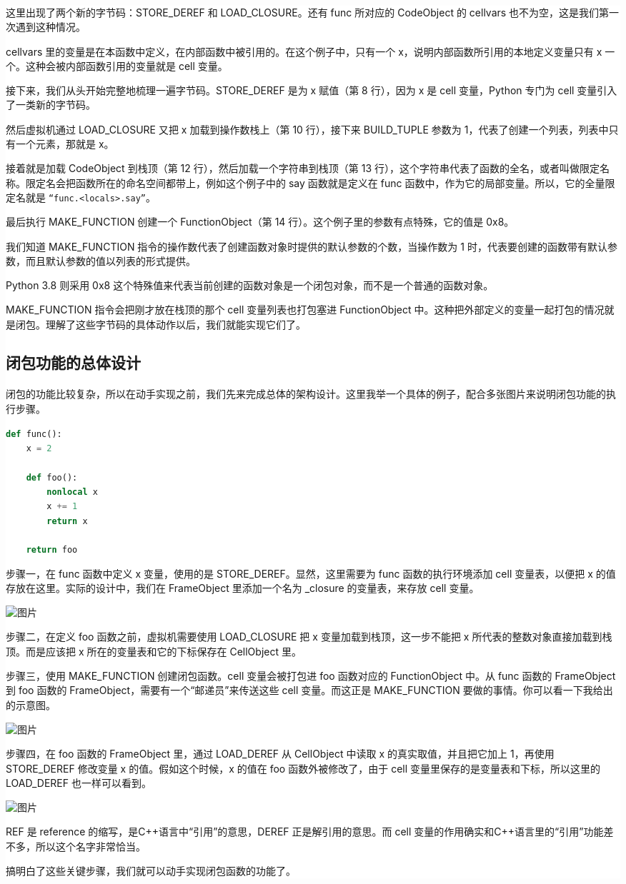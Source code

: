 这里出现了两个新的字节码：STORE\_DEREF 和 LOAD\_CLOSURE。还有 func 所对应的 CodeObject 的 cellvars 也不为空，这是我们第一次遇到这种情况。

cellvars 里的变量是在本函数中定义，在内部函数中被引用的。在这个例子中，只有一个 x，说明内部函数所引用的本地定义变量只有 x 一个。这种会被内部函数引用的变量就是 cell 变量。

接下来，我们从头开始完整地梳理一遍字节码。STORE\_DEREF 是为 x 赋值（第 8 行），因为 x 是 cell 变量，Python 专门为 cell 变量引入了一类新的字节码。

然后虚拟机通过 LOAD\_CLOSURE 又把 x 加载到操作数栈上（第 10 行），接下来 BUILD\_TUPLE 参数为 1，代表了创建一个列表，列表中只有一个元素，那就是 x。

接着就是加载 CodeObject 到栈顶（第 12 行），然后加载一个字符串到栈顶（第 13 行），这个字符串代表了函数的全名，或者叫做限定名称。限定名会把函数所在的命名空间都带上，例如这个例子中的 say 函数就是定义在 func 函数中，作为它的局部变量。所以，它的全量限定名就是 `“func.<locals>.say”`。

最后执行 MAKE\_FUNCTION 创建一个 FunctionObject（第 14 行）。这个例子里的参数有点特殊，它的值是 0x8。

我们知道 MAKE\_FUNCTION 指令的操作数代表了创建函数对象时提供的默认参数的个数，当操作数为 1 时，代表要创建的函数带有默认参数，而且默认参数的值以列表的形式提供。

Python 3.8 则采用 0x8 这个特殊值来代表当前创建的函数对象是一个闭包对象，而不是一个普通的函数对象。

MAKE\_FUNCTION 指令会把刚才放在栈顶的那个 cell 变量列表也打包塞进 FunctionObject 中。这种把外部定义的变量一起打包的情况就是闭包。理解了这些字节码的具体动作以后，我们就能实现它们了。

## 闭包功能的总体设计

闭包的功能比较复杂，所以在动手实现之前，我们先来完成总体的架构设计。这里我举一个具体的例子，配合多张图片来说明闭包功能的执行步骤。

```python
def func():
    x = 2
    
    def foo():
        nonlocal x
        x += 1
        return x

    return foo
```

步骤一，在 func 函数中定义 x 变量，使用的是 STORE\_DEREF。显然，这里需要为 func 函数的执行环境添加 cell 变量表，以便把 x 的值存放在这里。实际的设计中，我们在 FrameObject 里添加一个名为 \_closure 的变量表，来存放 cell 变量。

![图片](https://static001.geekbang.org/resource/image/a7/8e/a7d63b04a4beb86a14b77aa837f6128e.png?wh=1504x724)

步骤二，在定义 foo 函数之前，虚拟机需要使用 LOAD\_CLOSURE 把 x 变量加载到栈顶，这一步不能把 x 所代表的整数对象直接加载到栈顶。而是应该把 x 所在的变量表和它的下标保存在 CellObject 里。

步骤三，使用 MAKE\_FUNCTION 创建闭包函数。cell 变量会被打包进 foo 函数对应的 FunctionObject 中。从 func 函数的 FrameObject 到 foo 函数的 FrameObject，需要有一个“邮递员”来传送这些 cell 变量。而这正是 MAKE\_FUNCTION 要做的事情。你可以看一下我给出的示意图。

![图片](https://static001.geekbang.org/resource/image/85/01/8520460d637193f95937c5cfd75d9801.png?wh=2134x1060)

步骤四，在 foo 函数的 FrameObject 里，通过 LOAD\_DEREF 从 CellObject 中读取 x 的真实取值，并且把它加上 1，再使用 STORE\_DEREF 修改变量 x 的值。假如这个时候，x 的值在 foo 函数外被修改了，由于 cell 变量里保存的是变量表和下标，所以这里的 LOAD\_DEREF 也一样可以看到。

![图片](https://static001.geekbang.org/resource/image/af/a5/af38a3eca9e81dc0f3b04c4d5ed993a5.png?wh=2134x1060)

REF 是 reference 的缩写，是C++语言中“引用”的意思，DEREF 正是解引用的意思。而 cell 变量的作用确实和C++语言里的“引用”功能差不多，所以这个名字非常恰当。

搞明白了这些关键步骤，我们就可以动手实现闭包函数的功能了。
